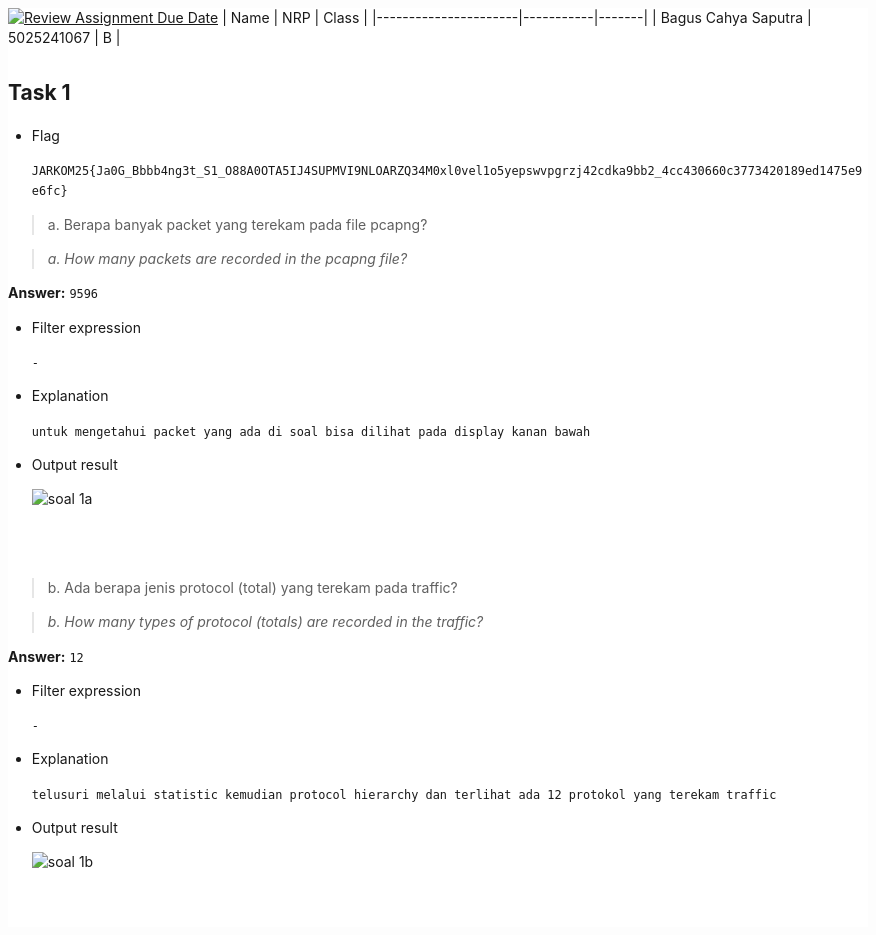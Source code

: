 [![Review Assignment Due Date](https://classroom.github.com/assets/deadline-readme-button-22041afd0340ce965d47ae6ef1cefeee28c7c493a6346c4f15d667ab976d596c.svg)](https://classroom.github.com/a/tPVgLsdF)
| Name                 | NRP        | Class |
|----------------------|-----------|-------|
| Bagus Cahya Saputra  | 5025241067 | B     |



## Task 1

- Flag

  `JARKOM25{Ja0G_Bbbb4ng3t_S1_O88A0OTA5IJ4SUPMVI9NLOARZQ34M0xl0vel1o5yepswvpgrzj42cdka9bb2_4cc430660c3773420189ed1475e9e6fc}`

> a. Berapa banyak packet yang terekam pada file pcapng?

> _a. How many packets are recorded in the pcapng file?_

**Answer:** `9596`

- Filter expression

  `-`

- Explanation

  `untuk mengetahui packet yang ada di soal bisa dilihat pada display kanan bawah`

- Output result

  <img width="181" height="40" alt="soal 1a" src="https://github.com/user-attachments/assets/5a318157-7320-49e7-a10f-43126b543ed1" />


<br>
<br>

> b. Ada berapa jenis protocol (total) yang terekam pada traffic?

> _b. How many types of protocol (totals) are recorded in the traffic?_

**Answer:** `12`

- Filter expression

  `-`

- Explanation

  `telusuri melalui statistic kemudian protocol hierarchy dan terlihat ada 12 protokol yang terekam traffic`

- Output result

  <img width="1409" height="444" alt="soal 1b" src="https://github.com/user-attachments/assets/01b47829-eaf1-431d-8a86-8fb519d4829f" />


<br>
<br>
